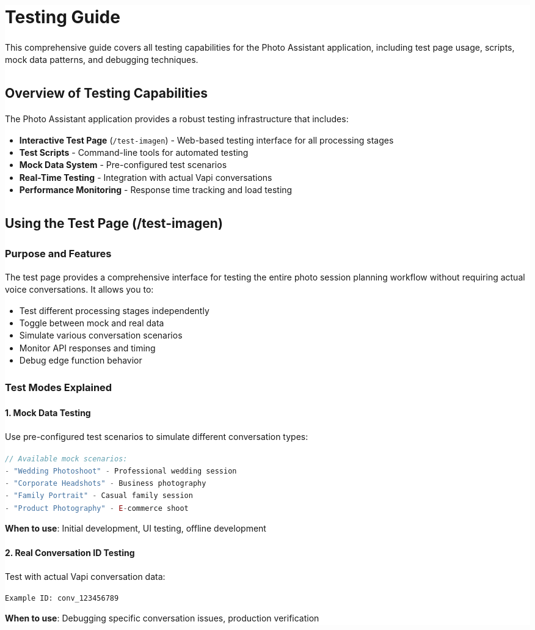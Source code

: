 # Testing Guide

This comprehensive guide covers all testing capabilities for the Photo Assistant application, including test page usage, scripts, mock data patterns, and debugging techniques.

## Overview of Testing Capabilities

The Photo Assistant application provides a robust testing infrastructure that includes:

- **Interactive Test Page** (`/test-imagen`) - Web-based testing interface for all processing stages
- **Test Scripts** - Command-line tools for automated testing
- **Mock Data System** - Pre-configured test scenarios
- **Real-Time Testing** - Integration with actual Vapi conversations
- **Performance Monitoring** - Response time tracking and load testing

## Using the Test Page (/test-imagen)

### Purpose and Features

The test page provides a comprehensive interface for testing the entire photo session planning workflow without requiring actual voice conversations. It allows you to:

- Test different processing stages independently
- Toggle between mock and real data
- Simulate various conversation scenarios
- Monitor API responses and timing
- Debug edge function behavior

### Test Modes Explained

#### 1. Mock Data Testing
Use pre-configured test scenarios to simulate different conversation types:

```typescript
// Available mock scenarios:
- "Wedding Photoshoot" - Professional wedding session
- "Corporate Headshots" - Business photography
- "Family Portrait" - Casual family session
- "Product Photography" - E-commerce shoot
```

**When to use**: Initial development, UI testing, offline development

#### 2. Real Conversation ID Testing
Test with actual Vapi conversation data:

```
Example ID: conv_123456789
```

**When to use**: Debugging specific conversation issues, production verification
